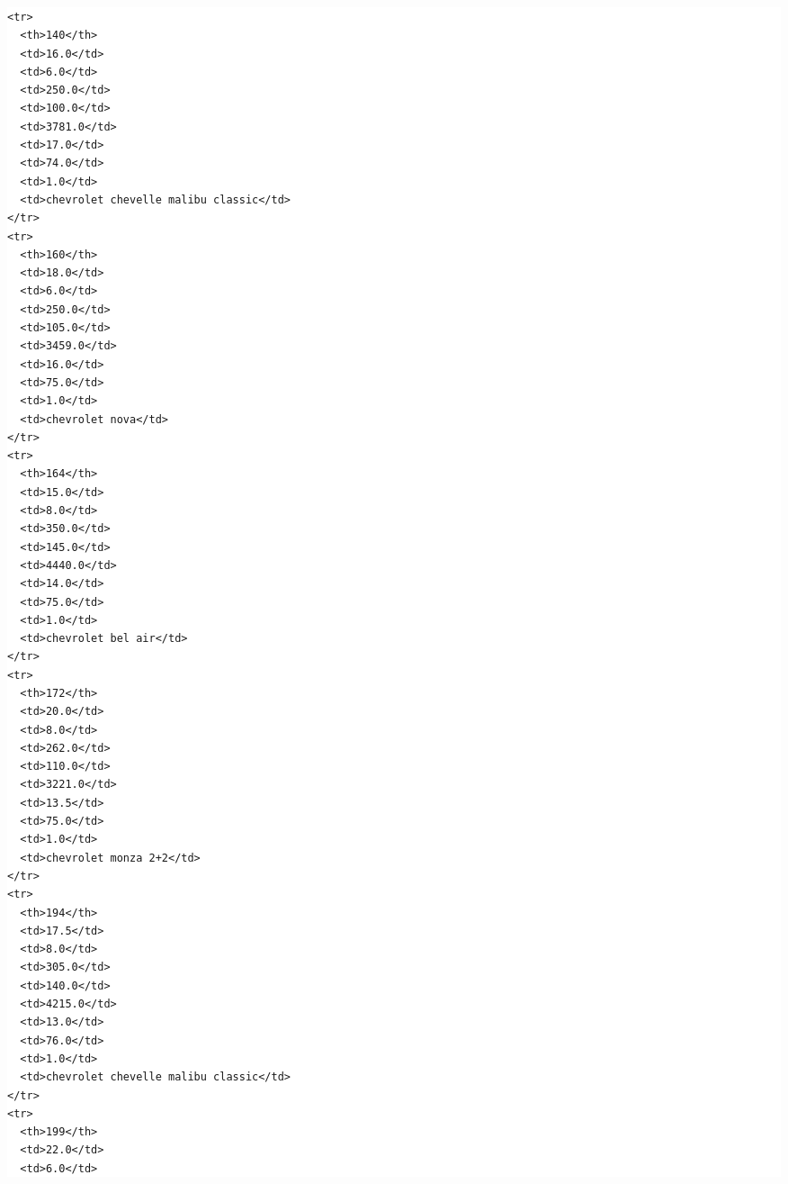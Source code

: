     <tr>
      <th>140</th>
      <td>16.0</td>
      <td>6.0</td>
      <td>250.0</td>
      <td>100.0</td>
      <td>3781.0</td>
      <td>17.0</td>
      <td>74.0</td>
      <td>1.0</td>
      <td>chevrolet chevelle malibu classic</td>
    </tr>
    <tr>
      <th>160</th>
      <td>18.0</td>
      <td>6.0</td>
      <td>250.0</td>
      <td>105.0</td>
      <td>3459.0</td>
      <td>16.0</td>
      <td>75.0</td>
      <td>1.0</td>
      <td>chevrolet nova</td>
    </tr>
    <tr>
      <th>164</th>
      <td>15.0</td>
      <td>8.0</td>
      <td>350.0</td>
      <td>145.0</td>
      <td>4440.0</td>
      <td>14.0</td>
      <td>75.0</td>
      <td>1.0</td>
      <td>chevrolet bel air</td>
    </tr>
    <tr>
      <th>172</th>
      <td>20.0</td>
      <td>8.0</td>
      <td>262.0</td>
      <td>110.0</td>
      <td>3221.0</td>
      <td>13.5</td>
      <td>75.0</td>
      <td>1.0</td>
      <td>chevrolet monza 2+2</td>
    </tr>
    <tr>
      <th>194</th>
      <td>17.5</td>
      <td>8.0</td>
      <td>305.0</td>
      <td>140.0</td>
      <td>4215.0</td>
      <td>13.0</td>
      <td>76.0</td>
      <td>1.0</td>
      <td>chevrolet chevelle malibu classic</td>
    </tr>
    <tr>
      <th>199</th>
      <td>22.0</td>
      <td>6.0</td>